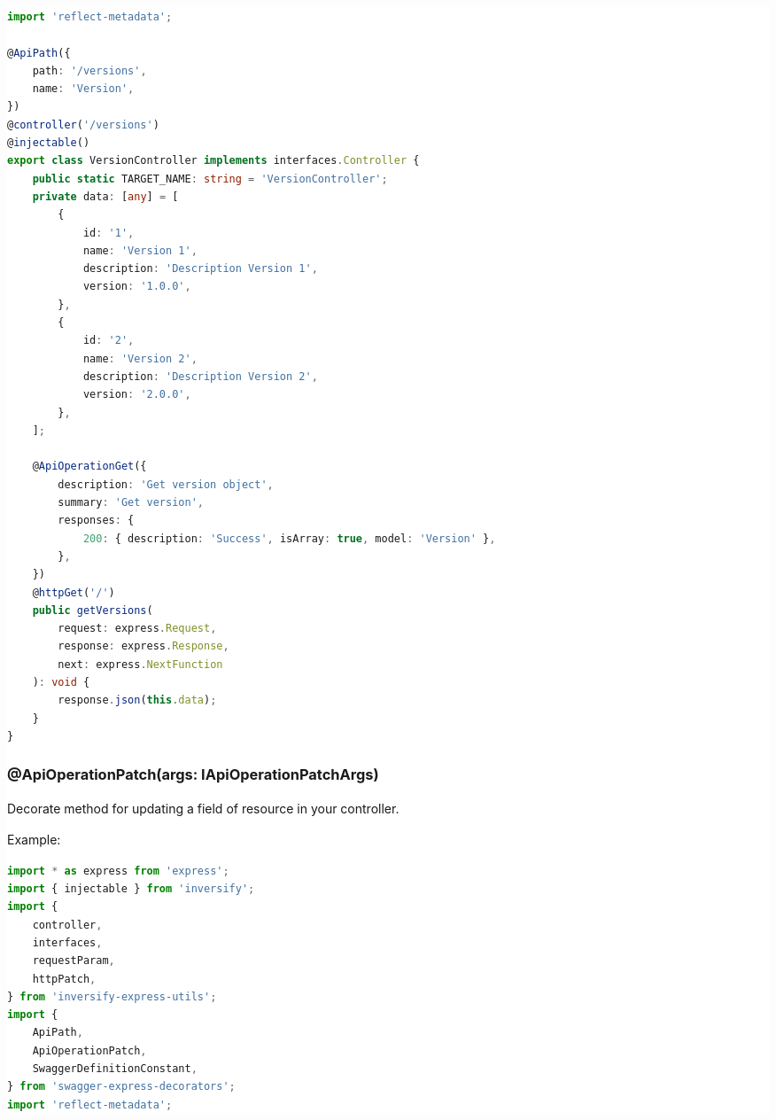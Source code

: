 ```ts
import 'reflect-metadata';

@ApiPath({
    path: '/versions',
    name: 'Version',
})
@controller('/versions')
@injectable()
export class VersionController implements interfaces.Controller {
    public static TARGET_NAME: string = 'VersionController';
    private data: [any] = [
        {
            id: '1',
            name: 'Version 1',
            description: 'Description Version 1',
            version: '1.0.0',
        },
        {
            id: '2',
            name: 'Version 2',
            description: 'Description Version 2',
            version: '2.0.0',
        },
    ];

    @ApiOperationGet({
        description: 'Get version object',
        summary: 'Get version',
        responses: {
            200: { description: 'Success', isArray: true, model: 'Version' },
        },
    })
    @httpGet('/')
    public getVersions(
        request: express.Request,
        response: express.Response,
        next: express.NextFunction
    ): void {
        response.json(this.data);
    }
}
```

### @ApiOperationPatch(args: IApiOperationPatchArgs)

Decorate method for updating a field of resource in your controller.

Example:

```ts
import * as express from 'express';
import { injectable } from 'inversify';
import {
    controller,
    interfaces,
    requestParam,
    httpPatch,
} from 'inversify-express-utils';
import {
    ApiPath,
    ApiOperationPatch,
    SwaggerDefinitionConstant,
} from 'swagger-express-decorators';
import 'reflect-metadata';
```